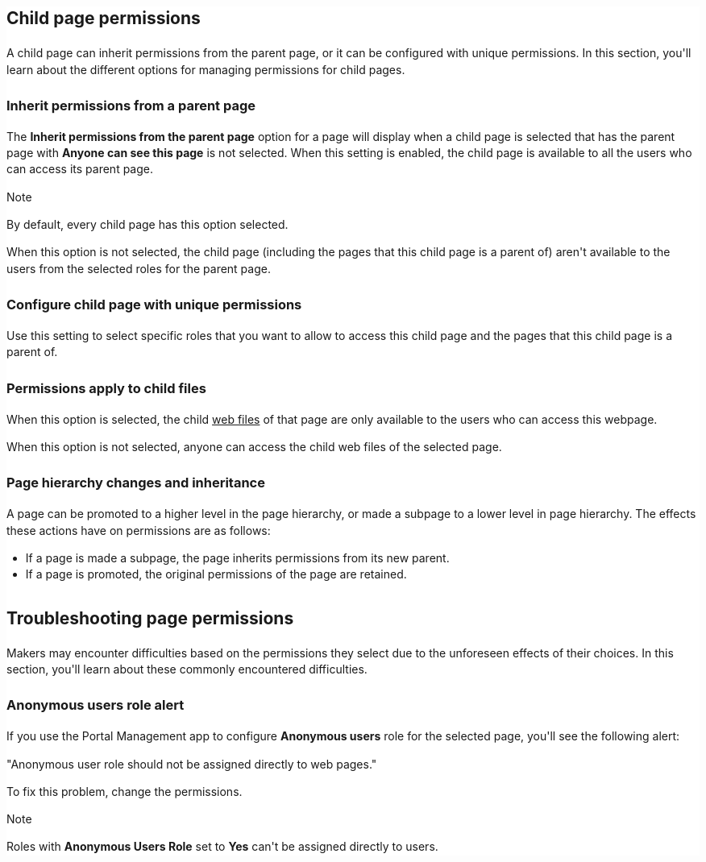 ## Child page permissions

A child page can inherit permissions from the parent page, or it can be configured with unique permissions. In this section, you'll learn about the different options for managing permissions for child pages.

### Inherit permissions from a parent page

The **Inherit permissions from the parent page** option for a page will display when a child page is selected that has the parent page with **Anyone can see this page** is not selected. When this setting is enabled, the child page is available to all the users who can access its parent page.

> [!NOTE]
> By default, every child page has this option selected.

When this option is not selected, the child page (including the pages that this child page is a parent of) aren't available to the users from the selected roles for the parent page.

### Configure child page with unique permissions

Use this setting to select specific roles that you want to allow to access this child page and the pages that this child page is a parent of.

### Permissions apply to child files

When this option is selected, the child [web files](../configure/advanced-config.md#web-files) of that page are only available to the users who can access this webpage.

When this option is not selected, anyone can access the child web files of the selected page.

### Page hierarchy changes and inheritance

A page can be promoted to a higher level in the page hierarchy, or made a subpage to a lower level in page hierarchy. The effects these actions have on permissions are as follows:

- If a page is made a subpage, the page inherits permissions from its new parent. 
- If a page is promoted, the original permissions of the page are retained.

## Troubleshooting page permissions

Makers may encounter difficulties based on the permissions they select due to the unforeseen effects of their choices.  In this section, you'll learn about these commonly encountered difficulties.

### Anonymous users role alert

If you use the Portal Management app to configure **Anonymous users** role for the selected page, you'll see the following alert:

"Anonymous user role should not be assigned directly to web pages."

To fix this problem, change the permissions.

> [!NOTE]
> Roles with **Anonymous Users Role** set to **Yes** can't be assigned directly to users.
